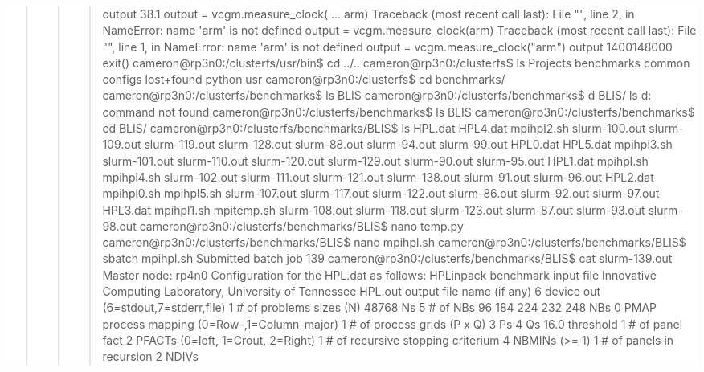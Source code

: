 >>> output
38.1
>>> output = vcgm.measure_clock(
... arm)
Traceback (most recent call last):
  File "<stdin>", line 2, in <module>
NameError: name 'arm' is not defined
>>> output = vcgm.measure_clock(arm)
Traceback (most recent call last):
  File "<stdin>", line 1, in <module>
NameError: name 'arm' is not defined
>>> output = vcgm.measure_clock("arm")
>>> output
1400148000
>>> exit()
cameron@rp3n0:/clusterfs/usr/bin$ cd ../..
cameron@rp3n0:/clusterfs$ ls
Projects  benchmarks  common  configs  lost+found  python  usr
cameron@rp3n0:/clusterfs$ cd benchmarks/
cameron@rp3n0:/clusterfs/benchmarks$ ls 
BLIS
cameron@rp3n0:/clusterfs/benchmarks$ d BLIS/
ls
d: command not found
cameron@rp3n0:/clusterfs/benchmarks$ ls
BLIS
cameron@rp3n0:/clusterfs/benchmarks$ cd BLIS/
cameron@rp3n0:/clusterfs/benchmarks/BLIS$ ls
HPL.dat   HPL4.dat    mpihpl2.sh  slurm-100.out  slurm-109.out  slurm-119.out  slurm-128.out  slurm-88.out  slurm-94.out  slurm-99.out
HPL0.dat  HPL5.dat    mpihpl3.sh  slurm-101.out  slurm-110.out  slurm-120.out  slurm-129.out  slurm-90.out  slurm-95.out
HPL1.dat  mpihpl.sh   mpihpl4.sh  slurm-102.out  slurm-111.out  slurm-121.out  slurm-138.out  slurm-91.out  slurm-96.out
HPL2.dat  mpihpl0.sh  mpihpl5.sh  slurm-107.out  slurm-117.out  slurm-122.out  slurm-86.out   slurm-92.out  slurm-97.out
HPL3.dat  mpihpl1.sh  mpitemp.sh  slurm-108.out  slurm-118.out  slurm-123.out  slurm-87.out   slurm-93.out  slurm-98.out
cameron@rp3n0:/clusterfs/benchmarks/BLIS$ nano temp.py
cameron@rp3n0:/clusterfs/benchmarks/BLIS$ nano mpihpl.sh 
cameron@rp3n0:/clusterfs/benchmarks/BLIS$ sbatch mpihpl.sh 
Submitted batch job 139
cameron@rp3n0:/clusterfs/benchmarks/BLIS$ cat slurm-139.out 
Master node: rp4n0
Configuration for the HPL.dat as follows:
HPLinpack benchmark input file
Innovative Computing Laboratory, University of Tennessee
HPL.out     output file name (if any)
6           device out (6=stdout,7=stderr,file)
1           # of problems sizes (N)
48768       Ns
5          # of NBs
96 184 224 232 248 NBs
0           PMAP process mapping (0=Row-,1=Column-major)
1           # of process grids (P x Q)
3           Ps
4           Qs
16.0        threshold
1           # of panel fact
2           PFACTs (0=left, 1=Crout, 2=Right)
1           # of recursive stopping criterium
4           NBMINs (>= 1)
1           # of panels in recursion
2           NDIVs